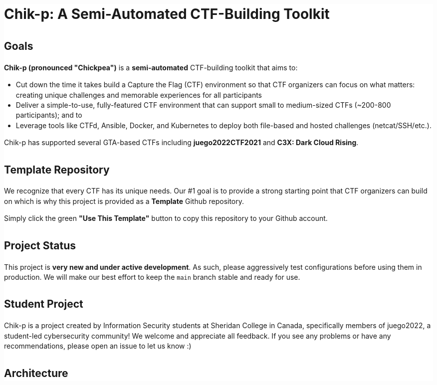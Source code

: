 
# Chik-p: A Semi-Automated CTF-Building Toolkit

## Goals

**Chik-p (pronounced "Chickpea")** is a **semi-automated** CTF-building toolkit that aims to:

- Cut down the time it takes build a Capture the Flag (CTF) environment so that CTF organizers can focus on what matters: creating unique challenges and memorable experiences for all participants
- Deliver a simple-to-use, fully-featured CTF environment that can support small to medium-sized CTFs (~200-800 participants); and to
- Leverage tools like CTFd, Ansible, Docker, and Kubernetes to deploy both file-based and hosted challenges (netcat/SSH/etc.).

Chik-p has supported several GTA-based CTFs including **juego2022CTF2021** and **C3X: Dark Cloud Rising**.

## Template Repository

We recognize that every CTF has its unique needs. Our #1 goal is to provide a strong starting point that CTF organizers can build on which is why this project is provided as a **Template** Github repository.

Simply click the green **"Use This Template"** button to copy this repository to your Github account.

## Project Status

This project is **very new and under active development**. As such, please aggressively test configurations before using them in production. We will make our best effort to keep the `main` branch stable and ready for use.

## Student Project
Chik-p is a project created by Information Security students at Sheridan College in Canada, specifically members of juego2022, a student-led cybersecurity community! We welcome and appreciate all feedback. If you see any problems or have any recommendations, please open an issue to let us know :)

## Architecture
